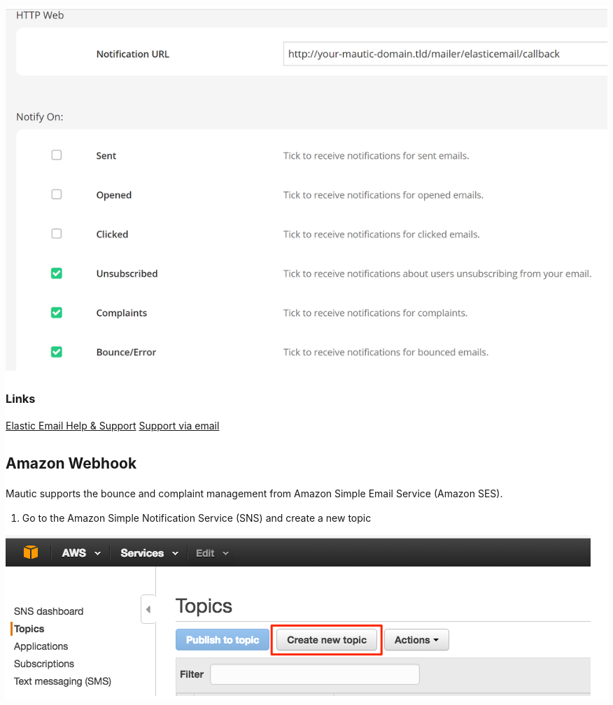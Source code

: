![Webhooks](elasticemail_webhook_1.png "Elastic Email notification")

### Links

[Elastic Email Help & Support](https://www.elasticemail.com/support)
[Support via email](https://support.elasticemail.com/)

## Amazon Webhook
Mautic supports the bounce and complaint management from Amazon Simple Email Service (Amazon SES).

1) Go to the Amazon Simple Notification Service (SNS) and create a new topic

![Topic](amazon_webhook_1.png "Create topic")
